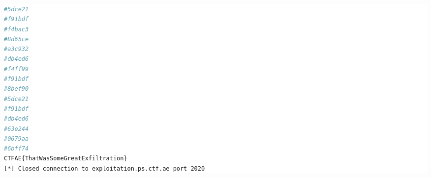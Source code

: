```bash
#5dce21
#f91bdf
#f4bac3
#8d65ce
#a3c932
#db4ed6
#f4ff99
#f91bdf
#8bef90
#5dce21
#f91bdf
#db4ed6
#63e244
#0679aa
#6bff74
CTFAE{ThatWasSomeGreatExfiltration}
[*] Closed connection to exploitation.ps.ctf.ae port 2020
```
